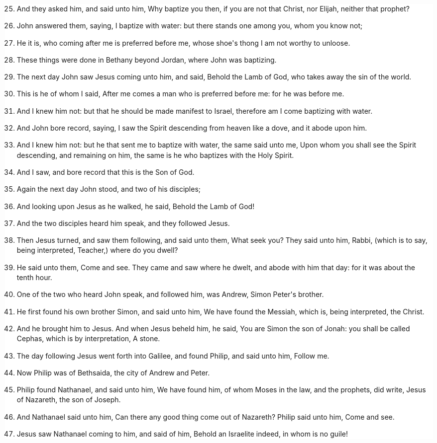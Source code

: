 25. And they asked him, and said unto him, Why baptize you then, if you are not that Christ, nor Elijah, neither that prophet?

26. John answered them, saying, I baptize with water: but there stands one among you, whom you know not;

27. He it is, who coming after me is preferred before me, whose shoe's thong I am not worthy to unloose.

28. These things were done in Bethany beyond Jordan, where John was baptizing.

29. The next day John saw Jesus coming unto him, and said, Behold the Lamb of God, who takes away the sin of the world.

30. This is he of whom I said, After me comes a man who is preferred before me: for he was before me.

31. And I knew him not: but that he should be made manifest to Israel, therefore am I come baptizing with water.

32. And John bore record, saying, I saw the Spirit descending from heaven like a dove, and it abode upon him.

33. And I knew him not: but he that sent me to baptize with water, the same said unto me, Upon whom you shall see the Spirit descending, and remaining on him, the same is he who baptizes with the Holy Spirit.

34. And I saw, and bore record that this is the Son of God.

35. Again the next day John stood, and two of his disciples;

36. And looking upon Jesus as he walked, he said, Behold the Lamb of God!

37. And the two disciples heard him speak, and they followed Jesus.

38. Then Jesus turned, and saw them following, and said unto them, What seek you? They said unto him, Rabbi, (which is to say, being interpreted, Teacher,) where do you dwell?

39. He said unto them, Come and see. They came and saw where he dwelt, and abode with him that day: for it was about the tenth hour.

40. One of the two who heard John speak, and followed him, was Andrew, Simon Peter's brother.

41. He first found his own brother Simon, and said unto him, We have found the Messiah, which is, being interpreted, the Christ.

42. And he brought him to Jesus. And when Jesus beheld him, he said, You are Simon the son of Jonah: you shall be called Cephas, which is by interpretation, A stone.

43. The day following Jesus went forth into Galilee, and found Philip, and said unto him, Follow me.

44. Now Philip was of Bethsaida, the city of Andrew and Peter.

45. Philip found Nathanael, and said unto him, We have found him, of whom Moses in the law, and the prophets, did write, Jesus of Nazareth, the son of Joseph.

46. And Nathanael said unto him, Can there any good thing come out of Nazareth? Philip said unto him, Come and see.

47. Jesus saw Nathanael coming to him, and said of him, Behold an Israelite indeed, in whom is no guile!
